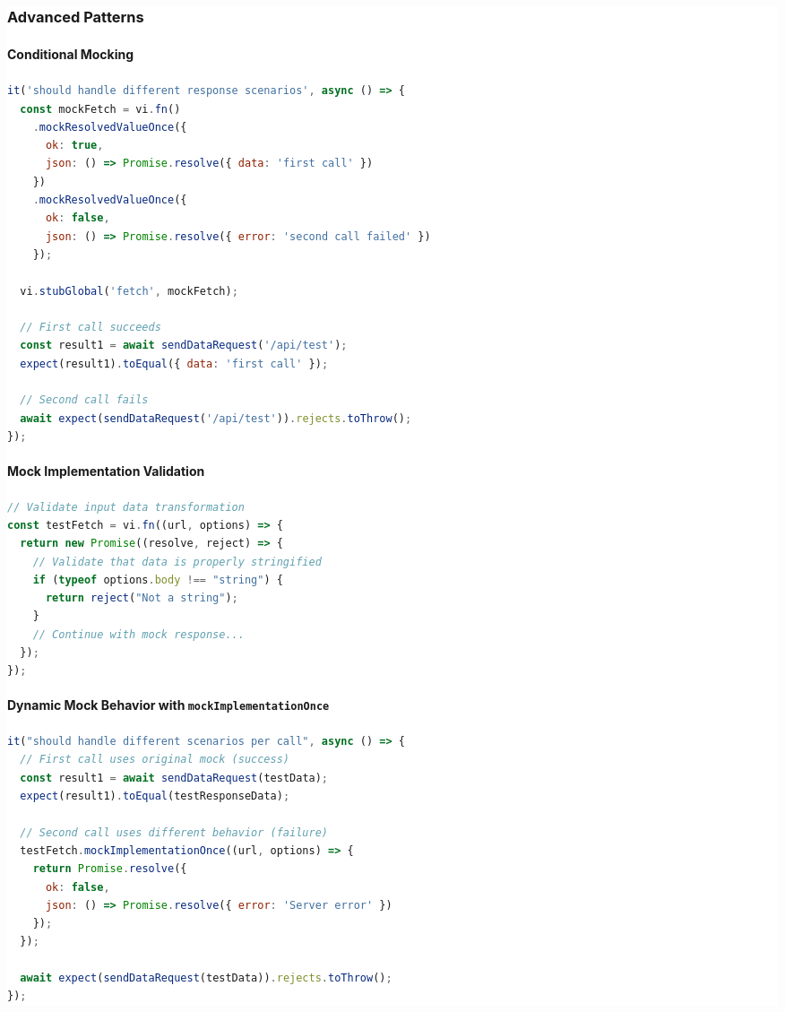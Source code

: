 ### Advanced Patterns

#### Conditional Mocking
```javascript
it('should handle different response scenarios', async () => {
  const mockFetch = vi.fn()
    .mockResolvedValueOnce({
      ok: true,
      json: () => Promise.resolve({ data: 'first call' })
    })
    .mockResolvedValueOnce({
      ok: false,
      json: () => Promise.resolve({ error: 'second call failed' })
    });

  vi.stubGlobal('fetch', mockFetch);

  // First call succeeds
  const result1 = await sendDataRequest('/api/test');
  expect(result1).toEqual({ data: 'first call' });

  // Second call fails
  await expect(sendDataRequest('/api/test')).rejects.toThrow();
});
```

#### Mock Implementation Validation
```javascript
// Validate input data transformation
const testFetch = vi.fn((url, options) => {
  return new Promise((resolve, reject) => {
    // Validate that data is properly stringified
    if (typeof options.body !== "string") {
      return reject("Not a string");
    }
    // Continue with mock response...
  });
});
```

#### Dynamic Mock Behavior with `mockImplementationOnce`
```javascript
it("should handle different scenarios per call", async () => {
  // First call uses original mock (success)
  const result1 = await sendDataRequest(testData);
  expect(result1).toEqual(testResponseData);

  // Second call uses different behavior (failure)
  testFetch.mockImplementationOnce((url, options) => {
    return Promise.resolve({
      ok: false,
      json: () => Promise.resolve({ error: 'Server error' })
    });
  });

  await expect(sendDataRequest(testData)).rejects.toThrow();
});
```
